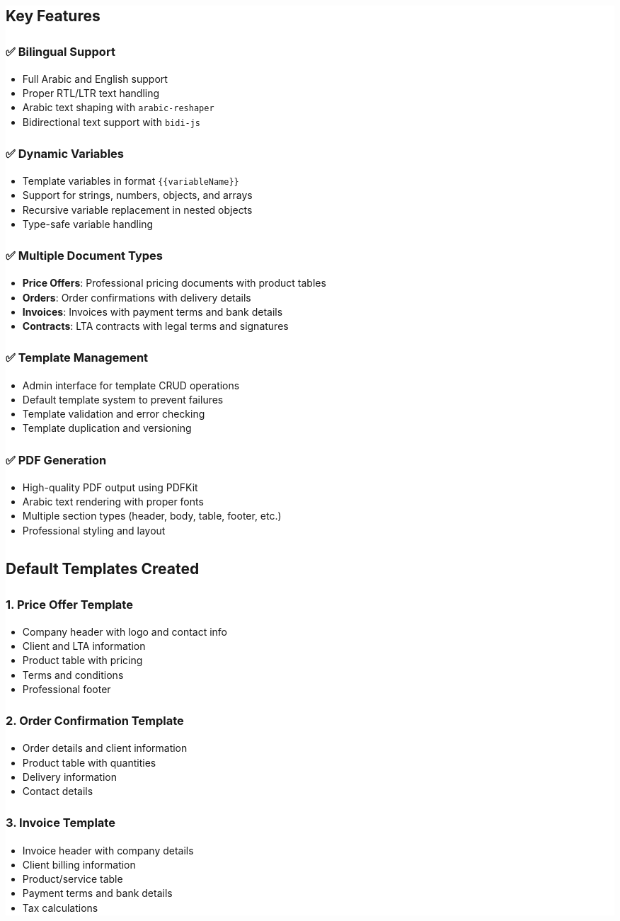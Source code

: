 ## Key Features

### ✅ Bilingual Support
- Full Arabic and English support
- Proper RTL/LTR text handling
- Arabic text shaping with `arabic-reshaper`
- Bidirectional text support with `bidi-js`

### ✅ Dynamic Variables
- Template variables in format `{{variableName}}`
- Support for strings, numbers, objects, and arrays
- Recursive variable replacement in nested objects
- Type-safe variable handling

### ✅ Multiple Document Types
- **Price Offers**: Professional pricing documents with product tables
- **Orders**: Order confirmations with delivery details
- **Invoices**: Invoices with payment terms and bank details
- **Contracts**: LTA contracts with legal terms and signatures

### ✅ Template Management
- Admin interface for template CRUD operations
- Default template system to prevent failures
- Template validation and error checking
- Template duplication and versioning

### ✅ PDF Generation
- High-quality PDF output using PDFKit
- Arabic text rendering with proper fonts
- Multiple section types (header, body, table, footer, etc.)
- Professional styling and layout

## Default Templates Created

### 1. Price Offer Template
- Company header with logo and contact info
- Client and LTA information
- Product table with pricing
- Terms and conditions
- Professional footer

### 2. Order Confirmation Template
- Order details and client information
- Product table with quantities
- Delivery information
- Contact details

### 3. Invoice Template
- Invoice header with company details
- Client billing information
- Product/service table
- Payment terms and bank details
- Tax calculations
